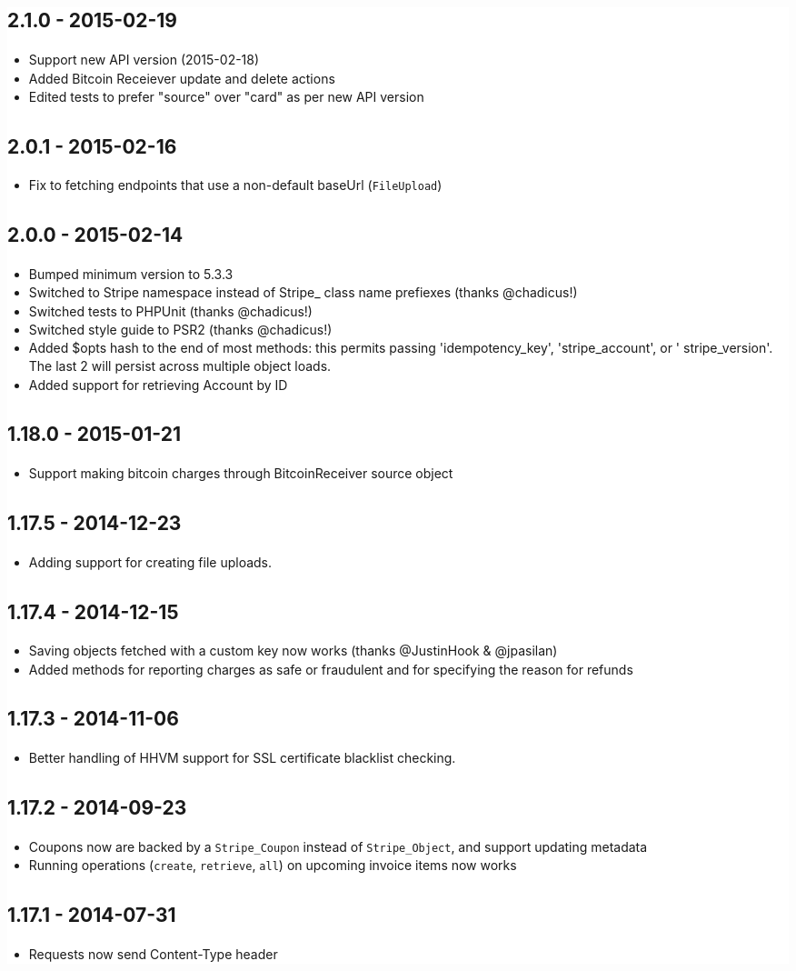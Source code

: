## 2.1.0 - 2015-02-19

- Support new API version (2015-02-18)
- Added Bitcoin Receiever update and delete actions
- Edited tests to prefer "source" over "card" as per new API version

## 2.0.1 - 2015-02-16

- Fix to fetching endpoints that use a non-default baseUrl (`FileUpload`)

## 2.0.0 - 2015-02-14

- Bumped minimum version to 5.3.3
- Switched to Stripe namespace instead of Stripe\_ class name prefiexes (thanks @chadicus!)
- Switched tests to PHPUnit (thanks @chadicus!)
- Switched style guide to PSR2 (thanks @chadicus!)
- Added \$opts hash to the end of most methods: this permits passing 'idempotency_key', 'stripe_account', or '
  stripe_version'. The last 2 will persist across multiple object loads.
- Added support for retrieving Account by ID

## 1.18.0 - 2015-01-21

- Support making bitcoin charges through BitcoinReceiver source object

## 1.17.5 - 2014-12-23

- Adding support for creating file uploads.

## 1.17.4 - 2014-12-15

- Saving objects fetched with a custom key now works (thanks @JustinHook & @jpasilan)
- Added methods for reporting charges as safe or fraudulent and for specifying the reason for refunds

## 1.17.3 - 2014-11-06

- Better handling of HHVM support for SSL certificate blacklist checking.

## 1.17.2 - 2014-09-23

- Coupons now are backed by a `Stripe_Coupon` instead of `Stripe_Object`, and support updating metadata
- Running operations (`create`, `retrieve`, `all`) on upcoming invoice items now works

## 1.17.1 - 2014-07-31

- Requests now send Content-Type header
